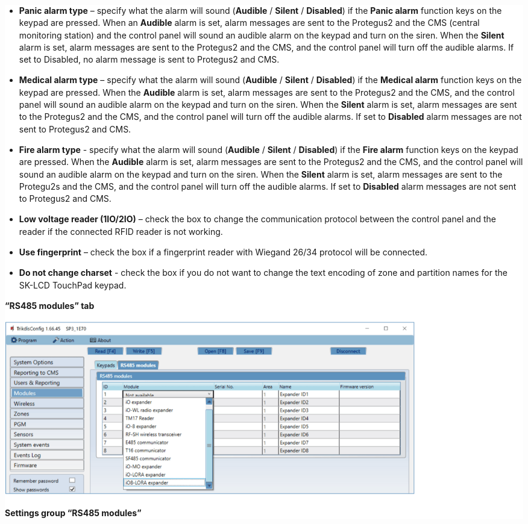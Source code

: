 - **Panic alarm type** – specify what the alarm will sound (**Audible** / **Silent** / **Disabled**) if the **Panic alarm** function keys on the keypad are pressed. When an **Audible** alarm is set, alarm messages are sent to the Protegus2 and the CMS (central monitoring station) and the control panel will sound an audible alarm on the keypad and turn on the siren. When the **Silent** alarm is set, alarm messages are sent to the Protegus2 and the CMS, and the control panel will turn off the audible alarms. If set to Disabled, no alarm message is sent to Protegus2 and CMS.

- **Medical alarm type** – specify what the alarm will sound (**Audible** / **Silent** / **Disabled**) if the **Medical alarm** function keys on the keypad are pressed. When the **Audible** alarm is set, alarm messages are sent to the Protegus2 and the CMS, and the control panel will sound an audible alarm on the keypad and turn on the siren. When the **Silent** alarm is set, alarm messages are sent to the Protegus2 and the CMS, and the control panel will turn off the audible alarms. If set to **Disabled** alarm messages are not sent to Protegus2 and CMS.

- **Fire alarm type** - specify what the alarm will sound (**Audible** / **Silent** / **Disabled**) if the **Fire alarm** function keys on the keypad are pressed. When the **Audible** alarm is set, alarm messages are sent to the Protegus2 and the CMS, and the control panel will sound an audible alarm on the keypad and turn on the siren. When the **Silent** alarm is set, alarm messages are sent to the Protegu2s and the CMS, and the control panel will turn off the audible alarms. If set to **Disabled** alarm messages are not sent to Protegus2 and CMS.

- **Low voltage reader (1IO/2IO)** – check the box to change the communication protocol between the control panel and the reader if the connected RFID reader is not working.

- **Use fingerprint** – check the box if a fingerprint reader with Wiegand 26/34 protocol will be connected.

- **Do not change charset** - check the box if you do not want to change the text encoding of zone and partition names for the SK-LCD TouchPad keypad.

**“RS485 modules” tab**

<img alt="" src="./image56.png" style="width:7.086614173228346in;height:3.02755905511811in" />

**Settings group “RS485 modules”**
